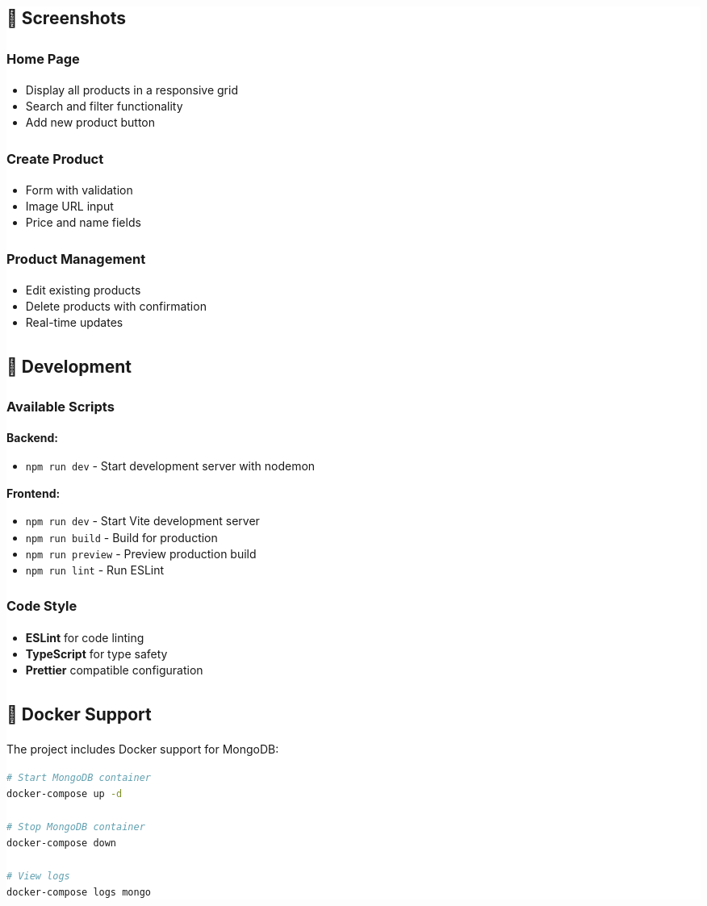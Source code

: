 ## 🎨 Screenshots

### Home Page

- Display all products in a responsive grid
- Search and filter functionality
- Add new product button

### Create Product

- Form with validation
- Image URL input
- Price and name fields

### Product Management

- Edit existing products
- Delete products with confirmation
- Real-time updates

## 🔧 Development

### Available Scripts

**Backend:**

- `npm run dev` - Start development server with nodemon

**Frontend:**

- `npm run dev` - Start Vite development server
- `npm run build` - Build for production
- `npm run preview` - Preview production build
- `npm run lint` - Run ESLint

### Code Style

- **ESLint** for code linting
- **TypeScript** for type safety
- **Prettier** compatible configuration

## 🐳 Docker Support

The project includes Docker support for MongoDB:

```bash
# Start MongoDB container
docker-compose up -d

# Stop MongoDB container
docker-compose down

# View logs
docker-compose logs mongo
```
